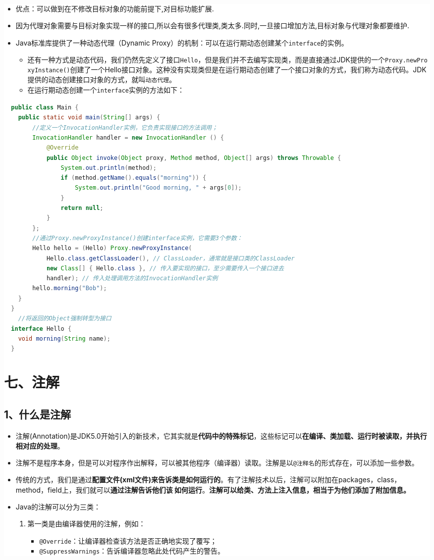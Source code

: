   - 优点：可以做到在不修改目标对象的功能前提下,对目标功能扩展.
  - 因为代理对象需要与目标对象实现一样的接口,所以会有很多代理类,类太多.同时,一旦接口增加方法,目标对象与代理对象都要维护.

- Java标准库提供了一种动态代理（Dynamic Proxy）的机制：可以在运行期动态创建某个`interface`的实例。

  - 还有一种方式是动态代码，我们仍然先定义了接口`Hello`，但是我们并不去编写实现类，而是直接通过JDK提供的一个`Proxy.newProxyInstance()`创建了一个Hello接口对象。这种没有实现类但是在运行期动态创建了一个接口对象的方式，我们称为动态代码。JDK提供的动态创建接口对象的方式，就叫`动态代理`。
  - 在运行期动态创建一个`interface`实例的方法如下：	

```java
  public class Main {
    public static void main(String[] args) {
      	//定义一个InvocationHandler实例，它负责实现接口的方法调用；
        InvocationHandler handler = new InvocationHandler () {
            @Override
            public Object invoke(Object proxy, Method method, Object[] args) throws Throwable {
                System.out.println(method);
                if (method.getName().equals("morning")) {
                    System.out.println("Good morning, " + args[0]);
                }
                return null;
            }
        };
      	//通过Proxy.newProxyInstance()创建interface实例，它需要3个参数：
        Hello hello = (Hello) Proxy.newProxyInstance(
            Hello.class.getClassLoader(), // ClassLoader，通常就是接口类的ClassLoader
            new Class[] { Hello.class }, // 传入要实现的接口，至少需要传入一个接口进去
            handler); // 传入处理调用方法的InvocationHandler实例
        hello.morning("Bob");
    }
  }
	//将返回的Object强制转型为接口
  interface Hello {
    void morning(String name);
  }
```



# 七、注解

## 1、什么是注解

- 注解(Annotation)是JDK5.0开始引入的新技术，它其实就是**代码中的特殊标记**，这些标记可以**在编译、类加载、运行时被读取，并执行相对应的处理**。

- 注解不是程序本身，但是可以对程序作出解释，可以被其他程序（编译器）读取。注解是以`@注释名`的形式存在，可以添加一些参数。

- 传统的方式，我们是通过**配置文件(xml文件)来告诉类是如何运行的**。有了注解技术以后，注解可以附加在packages，class，method，field上，我们就可以**通过注解告诉他们该 如何运行**。**注解可以给类、方法上注入信息，相当于为他们添加了附加信息。**

- Java的注解可以分为三类：

  1. 第一类是由编译器使用的注解，例如：

     - `@Override`：让编译器检查该方法是否正确地实现了覆写；
     - `@SuppressWarnings`：告诉编译器忽略此处代码产生的警告。
